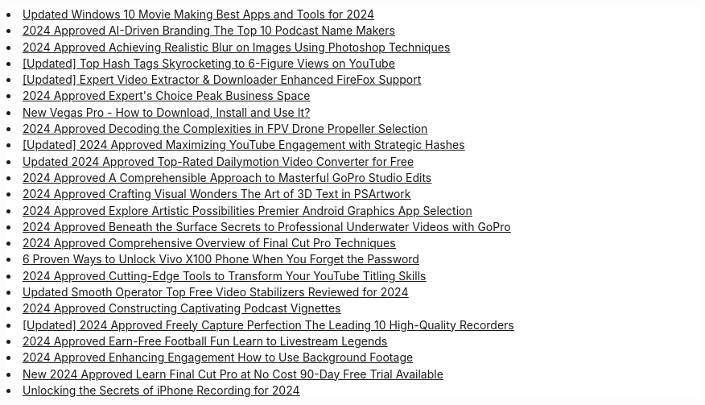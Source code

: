 <li><a href="https://ai-video-tools.techidaily.com/updated-windows-10-movie-making-best-apps-and-tools-for-2024/"><u>Updated Windows 10 Movie Making Best Apps and Tools for 2024</u></a></li>
<li><a href="https://fox-info.techidaily.com/2024-approved-ai-driven-branding-the-top-10-podcast-name-makers/"><u>2024 Approved  AI-Driven Branding  The Top 10 Podcast Name Makers</u></a></li>
<li><a href="https://fox-info.techidaily.com/2024-approved-achieving-realistic-blur-on-images-using-photoshop-techniques/"><u>2024 Approved  Achieving Realistic Blur on Images Using Photoshop Techniques</u></a></li>
<li><a href="https://facebook-record-videos.techidaily.com/updated-top-hash-tags-skyrocketing-to-6-figure-views-on-youtube/"><u>[Updated] Top Hash Tags  Skyrocketing to 6-Figure Views on YouTube</u></a></li>
<li><a href="https://facebook-video-content.techidaily.com/updated-expert-video-extractor-and-downloader-enhanced-firefox-support/"><u>[Updated] Expert Video Extractor & Downloader  Enhanced FireFox Support</u></a></li>
<li><a href="https://fox-info.techidaily.com/2024-approved-experts-choice-peak-business-space/"><u>2024 Approved  Expert's Choice  Peak Business Space</u></a></li>
<li><a href="https://ai-editing-video.techidaily.com/new-vegas-pro-how-to-download-install-and-use-it/"><u>New Vegas Pro - How to Download, Install and Use It?</u></a></li>
<li><a href="https://fox-info.techidaily.com/2024-approved-decoding-the-complexities-in-fpv-drone-propeller-selection/"><u>2024 Approved  Decoding the Complexities in FPV Drone Propeller Selection</u></a></li>
<li><a href="https://youtube-lab.techidaily.com/ed-2024-approved-maximizing-youtube-engagement-with-strategic-hashes/"><u>[Updated] 2024 Approved  Maximizing YouTube Engagement with Strategic Hashes</u></a></li>
<li><a href="https://ai-driven-video-production.techidaily.com/updated-2024-approved-top-rated-dailymotion-video-converter-for-free/"><u>Updated 2024 Approved Top-Rated Dailymotion Video Converter for Free</u></a></li>
<li><a href="https://fox-info.techidaily.com/2024-approved-a-comprehensible-approach-to-masterful-gopro-studio-edits/"><u>2024 Approved  A Comprehensible Approach to Masterful GoPro Studio Edits</u></a></li>
<li><a href="https://fox-info.techidaily.com/2024-approved-crafting-visual-wonders-the-art-of-3d-text-in-psartwork/"><u>2024 Approved  Crafting Visual Wonders  The Art of 3D Text in PSArtwork</u></a></li>
<li><a href="https://fox-info.techidaily.com/2024-approved-explore-artistic-possibilities-premier-android-graphics-app-selection/"><u>2024 Approved  Explore Artistic Possibilities  Premier Android Graphics App Selection</u></a></li>
<li><a href="https://fox-info.techidaily.com/2024-approved-beneath-the-surface-secrets-to-professional-underwater-videos-with-gopro/"><u>2024 Approved  Beneath the Surface  Secrets to Professional Underwater Videos with GoPro</u></a></li>
<li><a href="https://fox-info.techidaily.com/2024-approved-comprehensive-overview-of-final-cut-pro-techniques/"><u>2024 Approved  Comprehensive Overview of Final Cut Pro Techniques</u></a></li>
<li><a href="https://android-unlock.techidaily.com/6-proven-ways-to-unlock-vivo-x100-phone-when-you-forget-the-password-by-drfone-android/"><u>6 Proven Ways to Unlock Vivo X100 Phone When You Forget the Password</u></a></li>
<li><a href="https://fox-info.techidaily.com/2024-approved-cutting-edge-tools-to-transform-your-youtube-titling-skills/"><u>2024 Approved  Cutting-Edge Tools to Transform Your YouTube Titling Skills</u></a></li>
<li><a href="https://video-content-creator.techidaily.com/updated-smooth-operator-top-free-video-stabilizers-reviewed-for-2024/"><u>Updated Smooth Operator Top Free Video Stabilizers Reviewed for 2024</u></a></li>
<li><a href="https://fox-info.techidaily.com/2024-approved-constructing-captivating-podcast-vignettes/"><u>2024 Approved  Constructing Captivating Podcast Vignettes</u></a></li>
<li><a href="https://video-capture.techidaily.com/updated-2024-approved-freely-capture-perfection-the-leading-10-high-quality-recorders/"><u>[Updated] 2024 Approved  Freely Capture Perfection  The Leading 10 High-Quality Recorders</u></a></li>
<li><a href="https://fox-info.techidaily.com/2024-approved-earn-free-football-fun-learn-to-livestream-legends/"><u>2024 Approved  Earn-Free Football Fun  Learn to Livestream Legends</u></a></li>
<li><a href="https://fox-info.techidaily.com/2024-approved-enhancing-engagement-how-to-use-background-footage/"><u>2024 Approved  Enhancing Engagement  How to Use Background Footage</u></a></li>
<li><a href="https://ai-video-apps.techidaily.com/new-2024-approved-learn-final-cut-pro-at-no-cost-90-day-free-trial-available/"><u>New 2024 Approved Learn Final Cut Pro at No Cost 90-Day Free Trial Available</u></a></li>
<li><a href="https://screen-sharing-recording.techidaily.com/unlocking-the-secrets-of-iphone-recording-for-2024/"><u>Unlocking the Secrets of iPhone Recording for 2024</u></a></li>